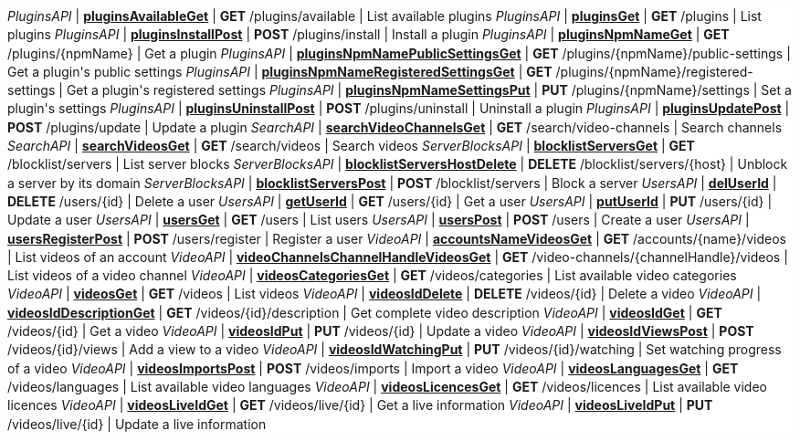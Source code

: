 *PluginsAPI* | [**pluginsAvailableGet**](docs/PluginsAPI.md#pluginsavailableget) | **GET** /plugins/available | List available plugins
*PluginsAPI* | [**pluginsGet**](docs/PluginsAPI.md#pluginsget) | **GET** /plugins | List plugins
*PluginsAPI* | [**pluginsInstallPost**](docs/PluginsAPI.md#pluginsinstallpost) | **POST** /plugins/install | Install a plugin
*PluginsAPI* | [**pluginsNpmNameGet**](docs/PluginsAPI.md#pluginsnpmnameget) | **GET** /plugins/{npmName} | Get a plugin
*PluginsAPI* | [**pluginsNpmNamePublicSettingsGet**](docs/PluginsAPI.md#pluginsnpmnamepublicsettingsget) | **GET** /plugins/{npmName}/public-settings | Get a plugin&#39;s public settings
*PluginsAPI* | [**pluginsNpmNameRegisteredSettingsGet**](docs/PluginsAPI.md#pluginsnpmnameregisteredsettingsget) | **GET** /plugins/{npmName}/registered-settings | Get a plugin&#39;s registered settings
*PluginsAPI* | [**pluginsNpmNameSettingsPut**](docs/PluginsAPI.md#pluginsnpmnamesettingsput) | **PUT** /plugins/{npmName}/settings | Set a plugin&#39;s settings
*PluginsAPI* | [**pluginsUninstallPost**](docs/PluginsAPI.md#pluginsuninstallpost) | **POST** /plugins/uninstall | Uninstall a plugin
*PluginsAPI* | [**pluginsUpdatePost**](docs/PluginsAPI.md#pluginsupdatepost) | **POST** /plugins/update | Update a plugin
*SearchAPI* | [**searchVideoChannelsGet**](docs/SearchAPI.md#searchvideochannelsget) | **GET** /search/video-channels | Search channels
*SearchAPI* | [**searchVideosGet**](docs/SearchAPI.md#searchvideosget) | **GET** /search/videos | Search videos
*ServerBlocksAPI* | [**blocklistServersGet**](docs/ServerBlocksAPI.md#blocklistserversget) | **GET** /blocklist/servers | List server blocks
*ServerBlocksAPI* | [**blocklistServersHostDelete**](docs/ServerBlocksAPI.md#blocklistservershostdelete) | **DELETE** /blocklist/servers/{host} | Unblock a server by its domain
*ServerBlocksAPI* | [**blocklistServersPost**](docs/ServerBlocksAPI.md#blocklistserverspost) | **POST** /blocklist/servers | Block a server
*UsersAPI* | [**delUserId**](docs/UsersAPI.md#deluserid) | **DELETE** /users/{id} | Delete a user
*UsersAPI* | [**getUserId**](docs/UsersAPI.md#getuserid) | **GET** /users/{id} | Get a user
*UsersAPI* | [**putUserId**](docs/UsersAPI.md#putuserid) | **PUT** /users/{id} | Update a user
*UsersAPI* | [**usersGet**](docs/UsersAPI.md#usersget) | **GET** /users | List users
*UsersAPI* | [**usersPost**](docs/UsersAPI.md#userspost) | **POST** /users | Create a user
*UsersAPI* | [**usersRegisterPost**](docs/UsersAPI.md#usersregisterpost) | **POST** /users/register | Register a user
*VideoAPI* | [**accountsNameVideosGet**](docs/VideoAPI.md#accountsnamevideosget) | **GET** /accounts/{name}/videos | List videos of an account
*VideoAPI* | [**videoChannelsChannelHandleVideosGet**](docs/VideoAPI.md#videochannelschannelhandlevideosget) | **GET** /video-channels/{channelHandle}/videos | List videos of a video channel
*VideoAPI* | [**videosCategoriesGet**](docs/VideoAPI.md#videoscategoriesget) | **GET** /videos/categories | List available video categories
*VideoAPI* | [**videosGet**](docs/VideoAPI.md#videosget) | **GET** /videos | List videos
*VideoAPI* | [**videosIdDelete**](docs/VideoAPI.md#videosiddelete) | **DELETE** /videos/{id} | Delete a video
*VideoAPI* | [**videosIdDescriptionGet**](docs/VideoAPI.md#videosiddescriptionget) | **GET** /videos/{id}/description | Get complete video description
*VideoAPI* | [**videosIdGet**](docs/VideoAPI.md#videosidget) | **GET** /videos/{id} | Get a video
*VideoAPI* | [**videosIdPut**](docs/VideoAPI.md#videosidput) | **PUT** /videos/{id} | Update a video
*VideoAPI* | [**videosIdViewsPost**](docs/VideoAPI.md#videosidviewspost) | **POST** /videos/{id}/views | Add a view to a video
*VideoAPI* | [**videosIdWatchingPut**](docs/VideoAPI.md#videosidwatchingput) | **PUT** /videos/{id}/watching | Set watching progress of a video
*VideoAPI* | [**videosImportsPost**](docs/VideoAPI.md#videosimportspost) | **POST** /videos/imports | Import a video
*VideoAPI* | [**videosLanguagesGet**](docs/VideoAPI.md#videoslanguagesget) | **GET** /videos/languages | List available video languages
*VideoAPI* | [**videosLicencesGet**](docs/VideoAPI.md#videoslicencesget) | **GET** /videos/licences | List available video licences
*VideoAPI* | [**videosLiveIdGet**](docs/VideoAPI.md#videosliveidget) | **GET** /videos/live/{id} | Get a live information
*VideoAPI* | [**videosLiveIdPut**](docs/VideoAPI.md#videosliveidput) | **PUT** /videos/live/{id} | Update a live information